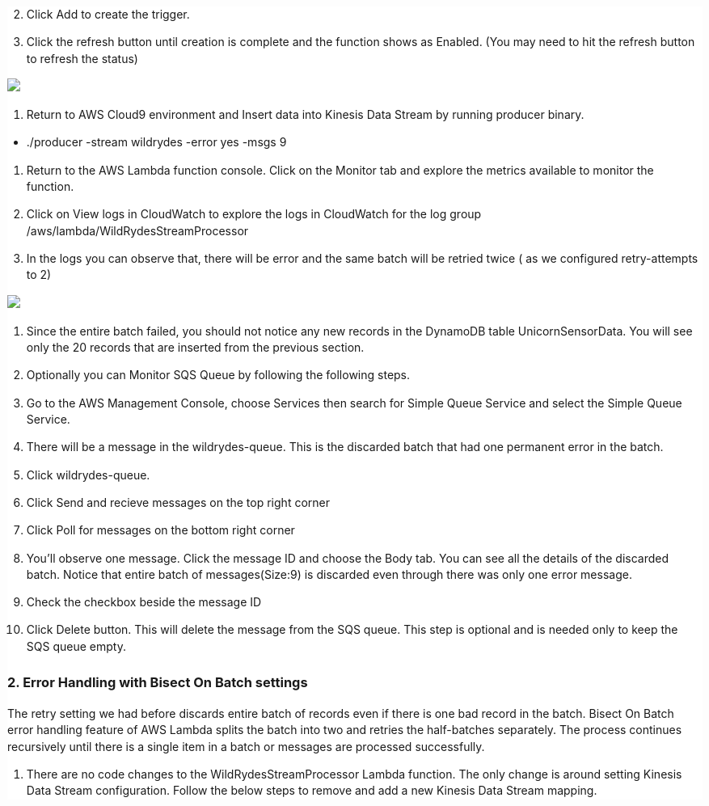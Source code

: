  2. Click Add to create the trigger.

 3. Click the refresh button until creation is complete and the function shows as Enabled. (You may need to hit the refresh button to refresh the status)

![](https://cdn-images-1.medium.com/max/3410/0*7MpUqvOMgDGulRaY.png)

 1. Return to AWS Cloud9 environment and Insert data into Kinesis Data Stream by running producer binary.

* ./producer -stream wildrydes -error yes -msgs 9

 1. Return to the AWS Lambda function console. Click on the Monitor tab and explore the metrics available to monitor the function.

 2. Click on View logs in CloudWatch to explore the logs in CloudWatch for the log group /aws/lambda/WildRydesStreamProcessor

 3. In the logs you can observe that, there will be error and the same batch will be retried twice ( as we configured retry-attempts to 2)

![](https://cdn-images-1.medium.com/max/4000/0*yYXTFx7kbFiD8YcR.png)

 1. Since the entire batch failed, you should not notice any new records in the DynamoDB table UnicornSensorData. You will see only the 20 records that are inserted from the previous section.

 2. Optionally you can Monitor SQS Queue by following the following steps.

 3. Go to the AWS Management Console, choose Services then search for Simple Queue Service and select the Simple Queue Service.

 4. There will be a message in the wildrydes-queue. This is the discarded batch that had one permanent error in the batch.

 5. Click wildrydes-queue.

 6. Click Send and recieve messages on the top right corner

 7. Click Poll for messages on the bottom right corner

 8. You’ll observe one message. Click the message ID and choose the Body tab. You can see all the details of the discarded batch. Notice that entire batch of messages(Size:9) is discarded even through there was only one error message.

 9. Check the checkbox beside the message ID

 10. Click Delete button. This will delete the message from the SQS queue. This step is optional and is needed only to keep the SQS queue empty.

### 2. Error Handling with Bisect On Batch settings

The retry setting we had before discards entire batch of records even if there is one bad record in the batch. Bisect On Batch error handling feature of AWS Lambda splits the batch into two and retries the half-batches separately. The process continues recursively until there is a single item in a batch or messages are processed successfully.

 1. There are no code changes to the WildRydesStreamProcessor Lambda function. The only change is around setting Kinesis Data Stream configuration. Follow the below steps to remove and add a new Kinesis Data Stream mapping.
